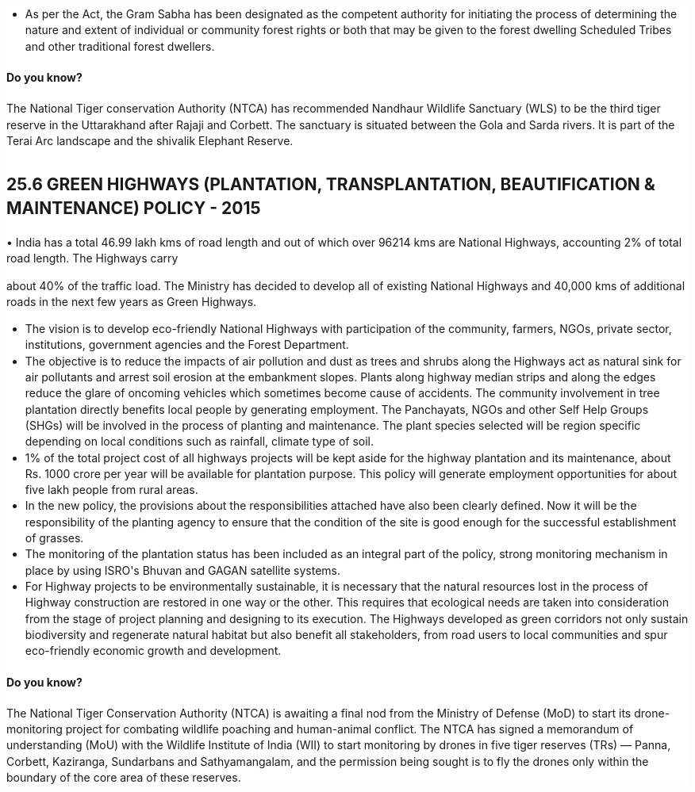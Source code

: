 - As per the Act, the Gram Sabha has been designated as the competent authority for initiating the process of determining the nature and extent of individual or community forest rights or both that may be given to the forest dwelling Scheduled Tribes and other traditional forest dwellers.

#### Do you know?

The National Tiger conservation Authority (NTCA) has recommended Nandhaur Wildlife Sanctuary (WLS) to be the third tiger reserve in the Uttarakhand after Rajaji and Corbett. The sanctuary is situated between the Gola and Sarda rivers. It is part of the Terai Arc landscape and the shivalik Elephant Reserve.

## **25.6 GREEN HIGHWAYS (PLANTATION, TRANSPLANTATION, BEAUTIFICATION & MAINTENANCE) POLICY - 2015**

• India has a total 46.99 lakh kms of road length and out of which over 96214 kms are National Highways, accounting 2% of total road length. The Highways carry

about 40% of the traffic load. The Ministry has decided to develop all of existing National Highways and 40,000 kms of additional roads in the next few years as Green Highways.

- The vision is to develop eco-friendly National Highways with participation of the community, farmers, NGOs, private sector, institutions, government agencies and the Forest Department.
- The objective is to reduce the impacts of air pollution and dust as trees and shrubs along the Highways act as natural sink for air pollutants and arrest soil erosion at the embankment slopes. Plants along highway median strips and along the edges reduce the glare of oncoming vehicles which sometimes become cause of accidents. The community involvement in tree plantation directly benefits local people by generating employment. The Panchayats, NGOs and other Self Help Groups (SHGs) will be involved in the process of planting and maintenance. The plant species selected will be region specific depending on local conditions such as rainfall, climate type of soil.
- 1% of the total project cost of all highways projects will be kept aside for the highway plantation and its maintenance, about Rs. 1000 crore per year will be available for plantation purpose. This policy will generate employment opportunities for about five lakh people from rural areas.
- In the new policy, the provisions about the responsibilities attached have also been clearly defined. Now it will be the responsibility of the planting agency to ensure that the condition of the site is good enough for the successful establishment of grasses.
- The monitoring of the plantation status has been included as an integral part of the policy, strong monitoring mechanism in place by using ISRO's Bhuvan and GAGAN satellite systems.
- For Highway projects to be environmentally sustainable, it is necessary that the natural resources lost in the process of Highway construction are restored in one way or the other. This requires that ecological needs are taken into consideration from the stage of project planning and designing to its execution. The Highways developed as green corridors not only sustain biodiversity and regenerate natural habitat but also benefit all stakeholders, from road users to local communities and spur eco-friendly economic growth and development.

#### Do you know?

The National Tiger Conservation Authority (NTCA) is awaiting a final nod from the Ministry of Defense (MoD) to start its drone-monitoring project for combating wildlife poaching and human-animal conflict. The NTCA has signed a memorandum of understanding (MoU) with the Wildlife Institute of India (WII) to start monitoring by drones in five tiger reserves (TRs) — Panna, Corbett, Kaziranga, Sundarbans and Sathyamangalam, and the permission being sought is to fly the drones only within the boundary of the core area of these reserves.
